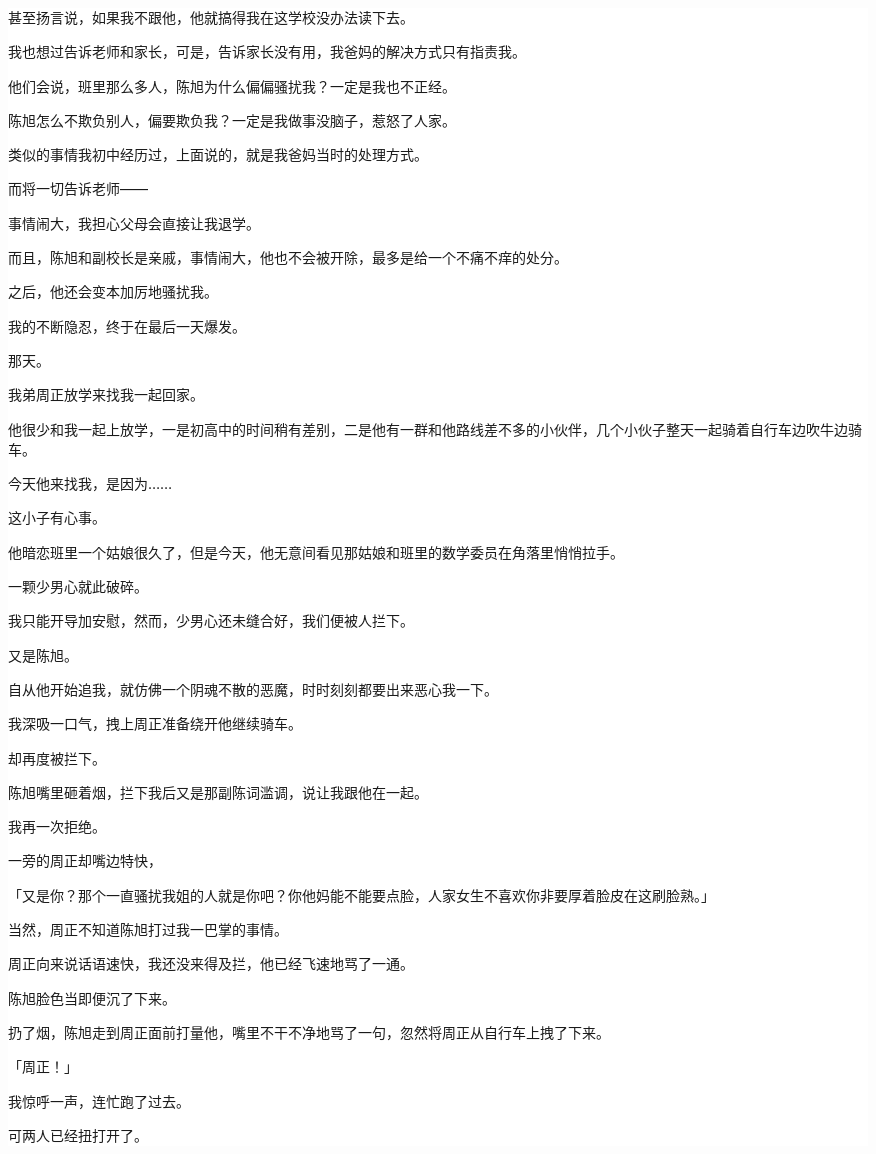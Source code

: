 甚至扬言说，如果我不跟他，他就搞得我在这学校没办法读下去。

我也想过告诉老师和家长，可是，告诉家长没有用，我爸妈的解决方式只有指责我。

他们会说，班里那么多人，陈旭为什么偏偏骚扰我？一定是我也不正经。

陈旭怎么不欺负别人，偏要欺负我？一定是我做事没脑子，惹怒了人家。

类似的事情我初中经历过，上面说的，就是我爸妈当时的处理方式。

而将一切告诉老师——

事情闹大，我担心父母会直接让我退学。

而且，陈旭和副校长是亲戚，事情闹大，他也不会被开除，最多是给一个不痛不痒的处分。

之后，他还会变本加厉地骚扰我。

我的不断隐忍，终于在最后一天爆发。

那天。

我弟周正放学来找我一起回家。

他很少和我一起上放学，一是初高中的时间稍有差别，二是他有一群和他路线差不多的小伙伴，几个小伙子整天一起骑着自行车边吹牛边骑车。

今天他来找我，是因为……

这小子有心事。

他暗恋班里一个姑娘很久了，但是今天，他无意间看见那姑娘和班里的数学委员在角落里悄悄拉手。

一颗少男心就此破碎。

我只能开导加安慰，然而，少男心还未缝合好，我们便被人拦下。

又是陈旭。

自从他开始追我，就仿佛一个阴魂不散的恶魔，时时刻刻都要出来恶心我一下。

我深吸一口气，拽上周正准备绕开他继续骑车。

却再度被拦下。

陈旭嘴里砸着烟，拦下我后又是那副陈词滥调，说让我跟他在一起。

我再一次拒绝。

一旁的周正却嘴边特快，

「又是你？那个一直骚扰我姐的人就是你吧？你他妈能不能要点脸，人家女生不喜欢你非要厚着脸皮在这刷脸熟。」

当然，周正不知道陈旭打过我一巴掌的事情。

周正向来说话语速快，我还没来得及拦，他已经飞速地骂了一通。

陈旭脸色当即便沉了下来。

扔了烟，陈旭走到周正面前打量他，嘴里不干不净地骂了一句，忽然将周正从自行车上拽了下来。

「周正！」

我惊呼一声，连忙跑了过去。

可两人已经扭打开了。
